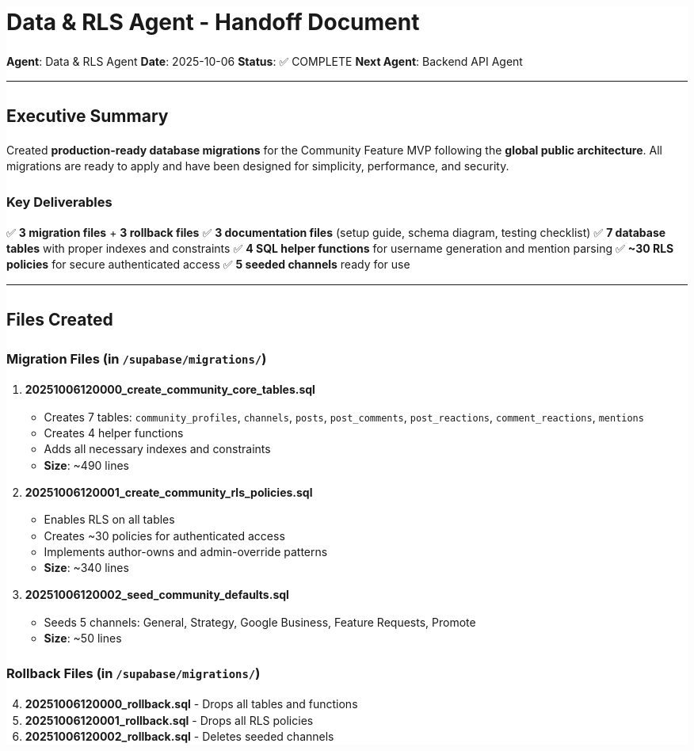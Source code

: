 # Data & RLS Agent - Handoff Document

**Agent**: Data & RLS Agent
**Date**: 2025-10-06
**Status**: ✅ COMPLETE
**Next Agent**: Backend API Agent

---

## Executive Summary

Created **production-ready database migrations** for the Community Feature MVP following the **global public architecture**. All migrations are ready to apply and have been designed for simplicity, performance, and security.

### Key Deliverables
✅ **3 migration files** + **3 rollback files**
✅ **3 documentation files** (setup guide, schema diagram, testing checklist)
✅ **7 database tables** with proper indexes and constraints
✅ **4 SQL helper functions** for username generation and mention parsing
✅ **~30 RLS policies** for secure authenticated access
✅ **5 seeded channels** ready for use

---

## Files Created

### Migration Files (in `/supabase/migrations/`)

1. **20251006120000_create_community_core_tables.sql**
   - Creates 7 tables: `community_profiles`, `channels`, `posts`, `post_comments`, `post_reactions`, `comment_reactions`, `mentions`
   - Creates 4 helper functions
   - Adds all necessary indexes and constraints
   - **Size**: ~490 lines

2. **20251006120001_create_community_rls_policies.sql**
   - Enables RLS on all tables
   - Creates ~30 policies for authenticated access
   - Implements author-owns and admin-override patterns
   - **Size**: ~340 lines

3. **20251006120002_seed_community_defaults.sql**
   - Seeds 5 channels: General, Strategy, Google Business, Feature Requests, Promote
   - **Size**: ~50 lines

### Rollback Files (in `/supabase/migrations/`)

4. **20251006120000_rollback.sql** - Drops all tables and functions
5. **20251006120001_rollback.sql** - Drops all RLS policies
6. **20251006120002_rollback.sql** - Deletes seeded channels
